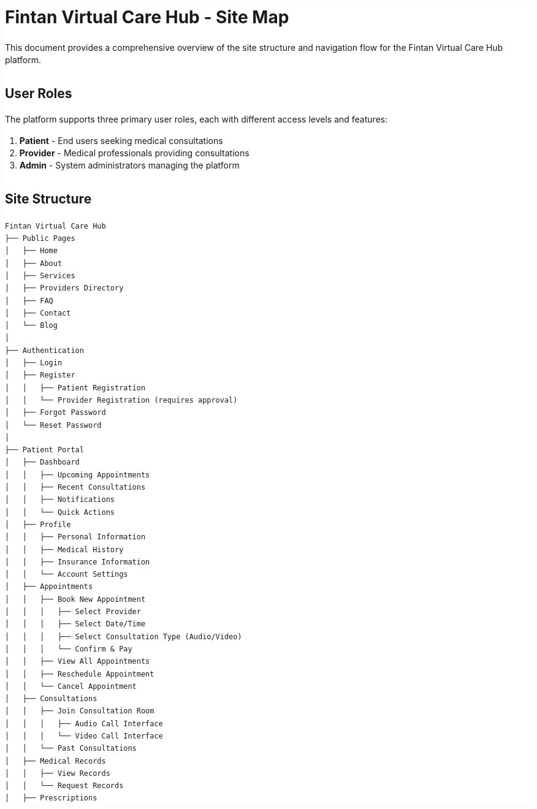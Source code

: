 # Fintan Virtual Care Hub - Site Map

This document provides a comprehensive overview of the site structure and navigation flow for the Fintan Virtual Care Hub platform.

## User Roles

The platform supports three primary user roles, each with different access levels and features:

1. **Patient** - End users seeking medical consultations
2. **Provider** - Medical professionals providing consultations
3. **Admin** - System administrators managing the platform

## Site Structure

```
Fintan Virtual Care Hub
├── Public Pages
│   ├── Home
│   ├── About
│   ├── Services
│   ├── Providers Directory
│   ├── FAQ
│   ├── Contact
│   └── Blog
│
├── Authentication
│   ├── Login
│   ├── Register
│   │   ├── Patient Registration
│   │   └── Provider Registration (requires approval)
│   ├── Forgot Password
│   └── Reset Password
│
├── Patient Portal
│   ├── Dashboard
│   │   ├── Upcoming Appointments
│   │   ├── Recent Consultations
│   │   ├── Notifications
│   │   └── Quick Actions
│   ├── Profile
│   │   ├── Personal Information
│   │   ├── Medical History
│   │   ├── Insurance Information
│   │   └── Account Settings
│   ├── Appointments
│   │   ├── Book New Appointment
│   │   │   ├── Select Provider
│   │   │   ├── Select Date/Time
│   │   │   ├── Select Consultation Type (Audio/Video)
│   │   │   └── Confirm & Pay
│   │   ├── View All Appointments
│   │   ├── Reschedule Appointment
│   │   └── Cancel Appointment
│   ├── Consultations
│   │   ├── Join Consultation Room
│   │   │   ├── Audio Call Interface
│   │   │   └── Video Call Interface
│   │   └── Past Consultations
│   ├── Medical Records
│   │   ├── View Records
│   │   └── Request Records
│   ├── Prescriptions
```